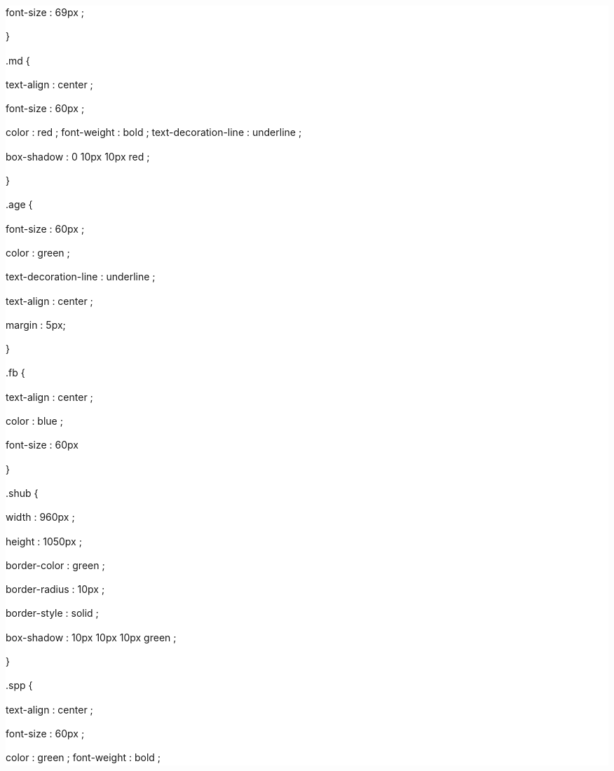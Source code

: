 font-size : 69px ;

}

.md {

text-align : center ;

font-size : 60px ;

color : red ;
font-weight : bold ;
text-decoration-line : underline ;

box-shadow : 0 10px 10px red ;

}

.age {

font-size : 60px ;

color : green ;

text-decoration-line : underline ;

text-align : center ;

margin : 5px;

}

.fb {

text-align : center ;

color : blue ;

font-size : 60px

}

.shub {

width : 960px ;

height : 1050px ;

border-color : green ;

border-radius : 10px ;

border-style : solid ;

box-shadow : 10px 10px 10px green ;

}

.spp { 

text-align : center ;

font-size : 60px ;

color : green ;
font-weight : bold ;
